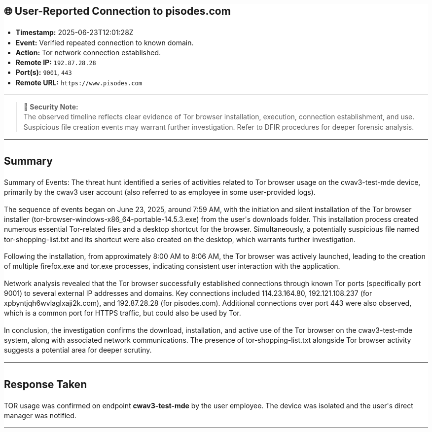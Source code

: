 
## 🌐 User-Reported Connection to pisodes.com
- **Timestamp:** 2025-06-23T12:01:28Z  
- **Event:** Verified repeated connection to known domain.  
- **Action:** Tor network connection established.  
- **Remote IP:** `192.87.28.28`  
- **Port(s):** `9001`, `443`  
- **Remote URL:** `https://www.pisodes.com`

---

> **🔐 Security Note:**  
> The observed timeline reflects clear evidence of Tor browser installation, execution, connection establishment, and use. Suspicious file creation events may warrant further investigation. Refer to DFIR procedures for deeper forensic analysis.

---

## Summary

Summary of Events:
The threat hunt identified a series of activities related to Tor browser usage on the cwav3-test-mde device, primarily by the cwav3 user account (also referred to as employee in some user-provided logs).

The sequence of events began on June 23, 2025, around 7:59 AM, with the initiation and silent installation of the Tor browser installer (tor-browser-windows-x86_64-portable-14.5.3.exe) from the user's downloads folder. This installation process created numerous essential Tor-related files and a desktop shortcut for the browser. Simultaneously, a potentially suspicious file named tor-shopping-list.txt and its shortcut were also created on the desktop, which warrants further investigation.

Following the installation, from approximately 8:00 AM to 8:06 AM, the Tor browser was actively launched, leading to the creation of multiple firefox.exe and tor.exe processes, indicating consistent user interaction with the application.

Network analysis revealed that the Tor browser successfully established connections through known Tor ports (specifically port 9001) to several external IP addresses and domains. Key connections included 114.23.164.80, 192.121.108.237 (for xpbyntjqh6wvlaglxaji2k.com), and 192.87.28.28 (for pisodes.com). Additional connections over port 443 were also observed, which is a common port for HTTPS traffic, but could also be used by Tor.

In conclusion, the investigation confirms the download, installation, and active use of the Tor browser on the cwav3-test-mde system, along with associated network communications. The presence of tor-shopping-list.txt alongside Tor browser activity suggests a potential area for deeper scrutiny.


---

## Response Taken

TOR usage was confirmed on endpoint **cwav3-test-mde**  by the user employee. The device was isolated and the user's direct manager was notified.

---

